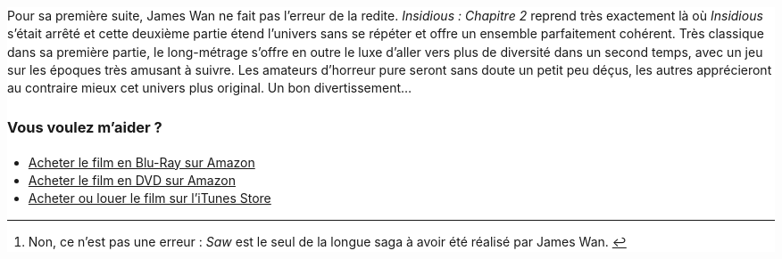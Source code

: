 <p>Pour sa première suite, James Wan ne fait pas l’erreur de la redite. <em>Insidious : Chapitre 2</em> reprend très exactement là où <em>Insidious</em> s’était arrêté et cette deuxième partie étend l’univers sans se répéter et offre un ensemble parfaitement cohérent. Très classique dans sa première partie, le long-métrage s’offre en outre le luxe d’aller vers plus de diversité dans un second temps, avec un jeu sur les époques très amusant à suivre. Les amateurs d’horreur pure seront sans doute un petit peu déçus, les autres apprécieront au contraire mieux cet univers plus original. Un bon divertissement…</p>
<div class="amazon">
<h3>Vous voulez m’aider ?</h3>
<ul>
<li><a href="http://www.amazon.fr/gp/product/B00FKVZ3JW/ref=as_li_ss_tl?ie=UTF8&#038;tag=leblogdenic07-21&#038;linkCode=as2&#038;camp=1642&#038;creative=19458&#038;creativeASIN=B00FKVZ3JW">Acheter le film en Blu-Ray sur Amazon</a></li>
<li><a href="http://www.amazon.fr/gp/product/B00FKVZ202/ref=as_li_ss_tl?ie=UTF8&#038;tag=leblogdenic07-21&#038;linkCode=as2&#038;camp=1642&#038;creative=19458&#038;creativeASIN=B00FKVZ202">Acheter le film en DVD sur Amazon</a></li>
<li><a href="https://itunes.apple.com/fr/movie/insidious-chapitre-2/id787040656">Acheter ou louer le film sur l’iTunes Store</a></li>
</ul>
</div>
<div class="footnotes">
<hr />
<ol>
<li id="fn-11359-1">
Non, ce n’est pas une erreur : <em>Saw</em> est le seul de la longue saga à avoir été réalisé par James Wan.&#160;<a href="#fnref-11359-1" rev="footnote">&#8617;</a>
</li>
</ol>
</div>

